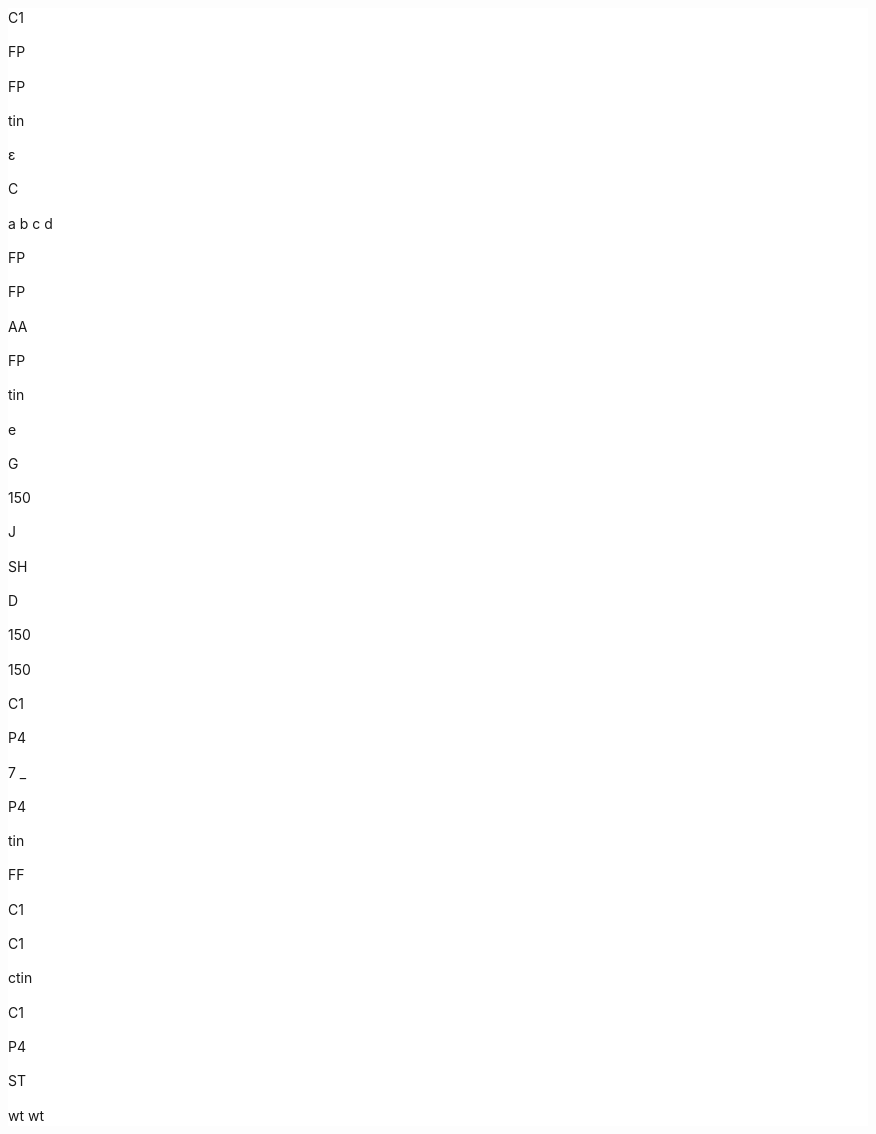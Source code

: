 C1

FP

FP

tin

ε

C

a b c d

FP

FP

AA

FP

tin

e

G

150

J

SH

D

150

150

C1

P4

7 \_

P4

tin

FF

C1

C1

ctin

C1

P4

ST

wt wt
